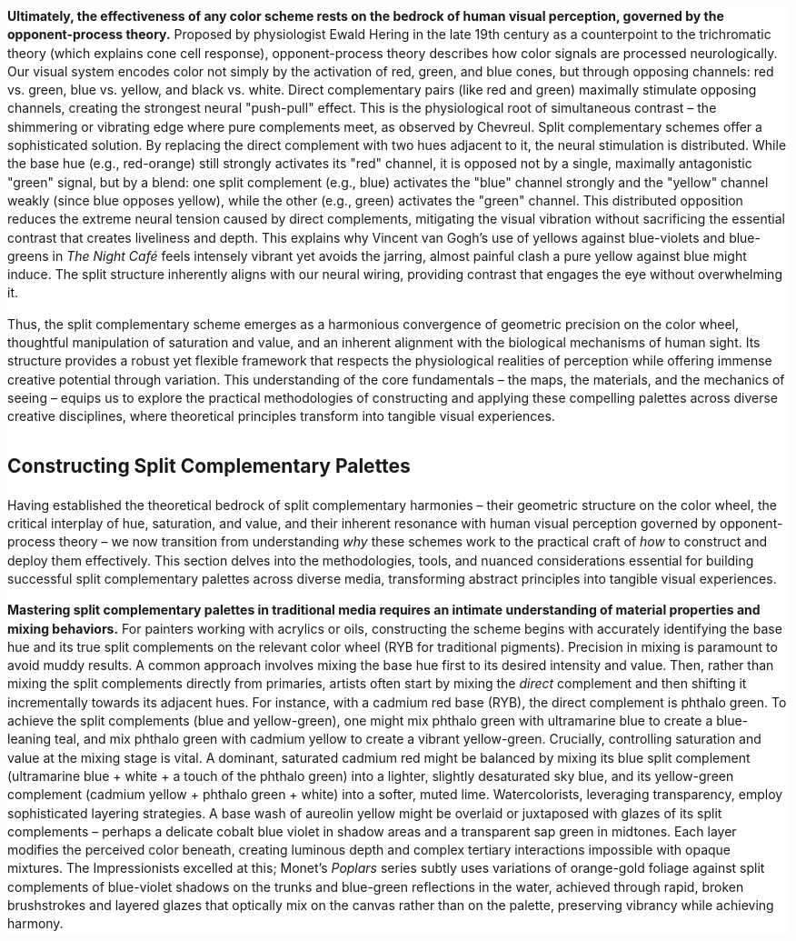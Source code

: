 **Ultimately, the effectiveness of any color scheme rests on the bedrock of human visual perception, governed by the opponent-process theory.** Proposed by physiologist Ewald Hering in the late 19th century as a counterpoint to the trichromatic theory (which explains cone cell response), opponent-process theory describes how color signals are processed neurologically. Our visual system encodes color not simply by the activation of red, green, and blue cones, but through opposing channels: red vs. green, blue vs. yellow, and black vs. white. Direct complementary pairs (like red and green) maximally stimulate opposing channels, creating the strongest neural "push-pull" effect. This is the physiological root of simultaneous contrast – the shimmering or vibrating edge where pure complements meet, as observed by Chevreul. Split complementary schemes offer a sophisticated solution. By replacing the direct complement with two hues adjacent to it, the neural stimulation is distributed. While the base hue (e.g., red-orange) still strongly activates its "red" channel, it is opposed not by a single, maximally antagonistic "green" signal, but by a blend: one split complement (e.g., blue) activates the "blue" channel strongly and the "yellow" channel weakly (since blue opposes yellow), while the other (e.g., green) activates the "green" channel. This distributed opposition reduces the extreme neural tension caused by direct complements, mitigating the visual vibration without sacrificing the essential contrast that creates liveliness and depth. This explains why Vincent van Gogh’s use of yellows against blue-violets and blue-greens in *The Night Café* feels intensely vibrant yet avoids the jarring, almost painful clash a pure yellow against blue might induce. The split structure inherently aligns with our neural wiring, providing contrast that engages the eye without overwhelming it.

Thus, the split complementary scheme emerges as a harmonious convergence of geometric precision on the color wheel, thoughtful manipulation of saturation and value, and an inherent alignment with the biological mechanisms of human sight. Its structure provides a robust yet flexible framework that respects the physiological realities of perception while offering immense creative potential through variation. This understanding of the core fundamentals – the maps, the materials, and the mechanics of seeing – equips us to explore the practical methodologies of constructing and applying these compelling palettes across diverse creative disciplines, where theoretical principles transform into tangible visual experiences.

## Constructing Split Complementary Palettes

Having established the theoretical bedrock of split complementary harmonies – their geometric structure on the color wheel, the critical interplay of hue, saturation, and value, and their inherent resonance with human visual perception governed by opponent-process theory – we now transition from understanding *why* these schemes work to the practical craft of *how* to construct and deploy them effectively. This section delves into the methodologies, tools, and nuanced considerations essential for building successful split complementary palettes across diverse media, transforming abstract principles into tangible visual experiences.

**Mastering split complementary palettes in traditional media requires an intimate understanding of material properties and mixing behaviors.** For painters working with acrylics or oils, constructing the scheme begins with accurately identifying the base hue and its true split complements on the relevant color wheel (RYB for traditional pigments). Precision in mixing is paramount to avoid muddy results. A common approach involves mixing the base hue first to its desired intensity and value. Then, rather than mixing the split complements directly from primaries, artists often start by mixing the *direct* complement and then shifting it incrementally towards its adjacent hues. For instance, with a cadmium red base (RYB), the direct complement is phthalo green. To achieve the split complements (blue and yellow-green), one might mix phthalo green with ultramarine blue to create a blue-leaning teal, and mix phthalo green with cadmium yellow to create a vibrant yellow-green. Crucially, controlling saturation and value at the mixing stage is vital. A dominant, saturated cadmium red might be balanced by mixing its blue split complement (ultramarine blue + white + a touch of the phthalo green) into a lighter, slightly desaturated sky blue, and its yellow-green complement (cadmium yellow + phthalo green + white) into a softer, muted lime. Watercolorists, leveraging transparency, employ sophisticated layering strategies. A base wash of aureolin yellow might be overlaid or juxtaposed with glazes of its split complements – perhaps a delicate cobalt blue violet in shadow areas and a transparent sap green in midtones. Each layer modifies the perceived color beneath, creating luminous depth and complex tertiary interactions impossible with opaque mixtures. The Impressionists excelled at this; Monet’s *Poplars* series subtly uses variations of orange-gold foliage against split complements of blue-violet shadows on the trunks and blue-green reflections in the water, achieved through rapid, broken brushstrokes and layered glazes that optically mix on the canvas rather than on the palette, preserving vibrancy while achieving harmony.
